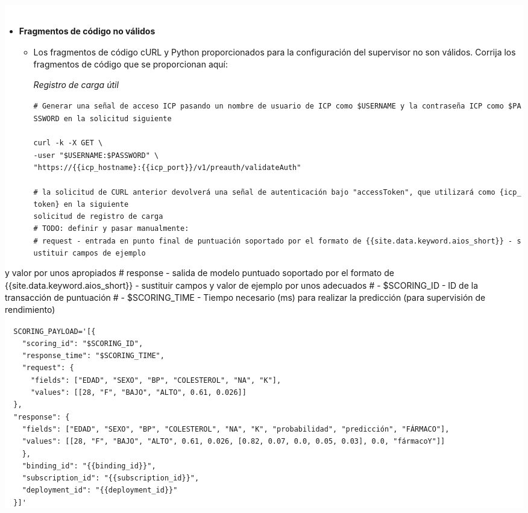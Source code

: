 <p>&nbsp;</p>


- **Fragmentos de código no válidos**

    - Los fragmentos de código cURL y Python proporcionados para la configuración del supervisor no son válidos. Corrija los fragmentos de código que se proporcionan aquí:

      *Registro de carga útil*

      ```cURL
      # Generar una señal de acceso ICP pasando un nombre de usuario de ICP como $USERNAME y la contraseña ICP como $PASSWORD en la solicitud siguiente

      curl -k -X GET \
      -user "$USERNAME:$PASSWORD" \
      "https://{{icp_hostname}:{{icp_port}}/v1/preauth/validateAuth"

      # la solicitud de CURL anterior devolverá una señal de autenticación bajo "accessToken", que utilizará como {icp_token} en la siguiente
      solicitud de registro de carga
      # TODO: definir y pasar manualmente:
      # request - entrada en punto final de puntuación soportado por el formato de {{site.data.keyword.aios_short}} - sustituir campos de ejemplo
y valor por unos apropiados
      # response - salida de modelo puntuado soportado por el formato de {{site.data.keyword.aios_short}} - sustituir campos y valor de ejemplo
por unos adecuados
      # - $SCORING_ID - ID de la transacción de puntuación
      # - $SCORING_TIME - Tiempo necesario (ms) para realizar la predicción (para supervisión de rendimiento)

      SCORING_PAYLOAD='[{
        "scoring_id": "$SCORING_ID",
        "response_time": "$SCORING_TIME",
        "request": {
          "fields": ["EDAD", "SEXO", "BP", "COLESTEROL", "NA", "K"],
          "values": [[28, "F", "BAJO", "ALTO", 0.61, 0.026]]
      },
      "response": {
        "fields": ["EDAD", "SEXO", "BP", "COLESTEROL", "NA", "K", "probabilidad", "predicción", "FÁRMACO"],
        "values": [[28, "F", "BAJO", "ALTO", 0.61, 0.026, [0.82, 0.07, 0.0, 0.05, 0.03], 0.0, "fármacoY"]]
        },
        "binding_id": "{{binding_id}}",
        "subscription_id": "{{subscription_id}}",
        "deployment_id": "{{deployment_id}}"
      }]'
